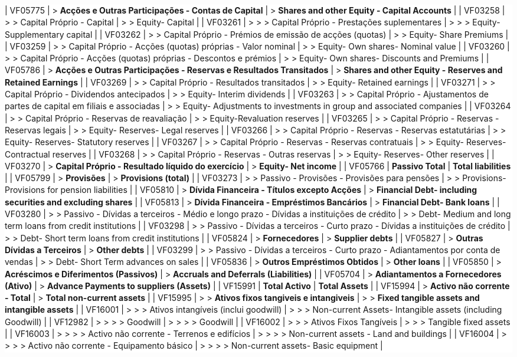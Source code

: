 | VF05775 | > **Acções e Outras Participações - Contas de Capital** | > **Shares and other Equity - Capital Accounts** |
| VF03258 | > > Capital Próprio - Capital | > > Equity- Capital |
| VF03261 | > > > Capital Próprio - Prestações suplementares | > > > Equity- Supplementary capital |
| VF03262 | > > Capital Próprio - Prémios de emissão de acções (quotas) | > > Equity- Share Premiums |
| VF03259 | > > Capital Próprio - Acções (quotas) próprias - Valor nominal | > > Equity- Own shares- Nominal value |
| VF03260 | > > Capital Próprio - Acções (quotas) próprias - Descontos e prémios | > > Equity- Own shares- Discounts and Premiums |
| VF05786 | > **Acções e Outras Participações - Reservas e Resultados Transitados** | > **Shares and other Equity - Reserves and Retained Earnings** |
| VF03269 | > > Capital Próprio - Resultados transitados | > > Equity- Retained earnings |
| VF03271 | > > Capital Próprio - Dividendos antecipados | > > Equity- Interim dividends |
| VF03263 | > > Capital Próprio - Ajustamentos de partes de capital em filiais e associadas | > > Equity- Adjustments to investments in group and associated companies |
| VF03264 | > > Capital Próprio - Reservas de reavaliação | > > Equity-Revaluation reserves |
| VF03265 | > > Capital Próprio - Reservas - Reservas legais | > > Equity- Reserves- Legal reserves |
| VF03266 | > > Capital Próprio - Reservas - Reservas estatutárias | > > Equity- Reserves- Statutory reserves |
| VF03267 | > > Capital Próprio - Reservas - Reservas contratuais | > > Equity- Reserves- Contractual reserves |
| VF03268 | > > Capital Próprio - Reservas - Outras reservas | > > Equity- Reserves- Other reserves |
| VF03270 | > **Capital Próprio - Resultado líquido do exercício** | > **Equity- Net income** |
| VF05766 | **Passivo Total** | **Total liabilities** |
| VF05799 | > **Provisões** | > **Provisions (total)** |
| VF03273 | > > Passivo - Provisões - Provisões para pensões | > > Provisions- Provisions for pension liabilities |
| VF05810 | > **Dívida Financeira - Títulos excepto Acções** | > **Financial Debt- including securities and excluding shares** |
| VF05813 | > **Dívida Financeira - Empréstimos Bancários** | > **Financial Debt- Bank loans** |
| VF03280 | > > Passivo - Dívidas a terceiros - Médio e longo prazo - Dívidas a instituições de crédito | > > Debt- Medium and long term loans from credit institutions |
| VF03298 | > > Passivo - Dívidas a terceiros - Curto prazo - Dívidas a instituições de crédito | > > Debt- Short term loans from credit institutions |
| VF05824 | > **Fornecedores** | > **Supplier debts** |
| VF05827 | > **Outras Dívidas a Terceiros** | > **Other debts** |
| VF03299 | > > Passivo - Dívidas a terceiros - Curto prazo - Adiantamentos por conta de vendas | > > Debt- Short Term advances on sales  |
| VF05836 | > **Outros Empréstimos Obtidos** | > **Other loans** |
| VF05850 | > **Acréscimos e Diferimentos (Passivos)** | > **Accruals and Deferrals (Liabilities)** |
| VF05704 | > **Adiantamentos a Fornecedores (Ativo)** | > **Advance Payments to suppliers (Assets)** |
| VF15991 | **Total Activo** | **Total Assets** |
| VF15994 | > **Activo não corrente - Total** | > **Total non-current assets** |
| VF15995 | > > **Ativos fixos tangiveis e intangiveis** | > > **Fixed tangible assets and intangible assets** |
| VF16001 | > > > Ativos intangíveis (inclui goodwill) | > > > Non-current Assets- Intangible assets (including Goodwill) |
| VF12982 | > > > > Goodwill | > > > > Goodwill |
| VF16002 | > > > Ativos Fixos Tangíveis | > > > Tangible fixed assets |
| VF16003 | > > > > Activo não corrente - Terrenos e edifícios | > > > > Non-current assets - Land and buildings |
| VF16004 | > > > > Activo não corrente - Equipamento básico | > > > > Non-current assets- Basic equipment |